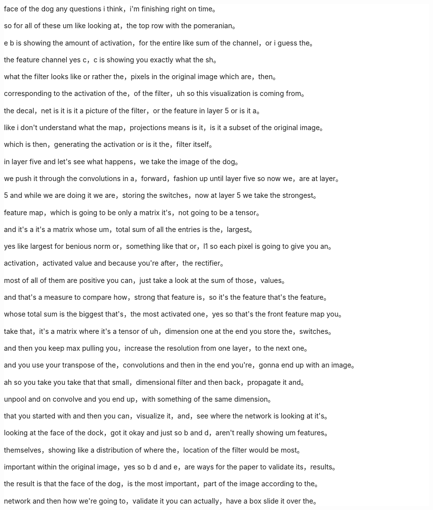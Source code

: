 face of the dog any questions i think，i'm finishing right on time。

so for all of these um like looking at，the top row with the pomeranian。

e b is showing the amount of activation，for the entire like sum of the channel，or i guess the。

the feature channel yes c，c is showing you exactly what the sh。

what the filter looks like or rather the，pixels in the original image which are，then。

corresponding to the activation of the，of the filter，uh so this visualization is coming from。

the decal，net is it is it a picture of the filter，or the feature in layer 5 or is it a。

like i don't understand what the map，projections means is it，is it a subset of the original image。

which is then，generating the activation or is it the，filter itself。

in layer five and let's see what happens，we take the image of the dog。

we push it through the convolutions in a，forward，fashion up until layer five so now we，are at layer。

5 and while we are doing it we are，storing the switches，now at layer 5 we take the strongest。

feature map，which is going to be only a matrix it's，not going to be a tensor。

and it's a it's a matrix whose um，total sum of all the entries is the，largest。

yes like largest for benious norm or，something like that or，l1 so each pixel is going to give you an。

activation，activated value and because you're after，the rectifier。

most of all of them are positive you can，just take a look at the sum of those，values。

and that's a measure to compare how，strong that feature is，so it's the feature that's the feature。

whose total sum is the biggest that's，the most activated one，yes so that's the front feature map you。

take that，it's a matrix where it's a tensor of uh，dimension one at the end you store the，switches。

and then you keep max pulling you，increase the resolution from one layer，to the next one。

and you use your transpose of the，convolutions and then in the end you're，gonna end up with an image。

ah so you take you take that that small，dimensional filter and then back，propagate it and。

unpool and on convolve and you end up，with something of the same dimension。

that you started with and then you can，visualize it，and，see where the network is looking at it's。

looking at the face of the dock，got it okay and just so b and d，aren't really showing um features。

themselves，showing like a distribution of where the，location of the filter would be most。

important within the original image，yes so b d and e，are ways for the paper to validate its，results。

the result is that the face of the dog，is the most important，part of the image according to the。

network and then how we're going to，validate it you can actually，have a box slide it over the。
